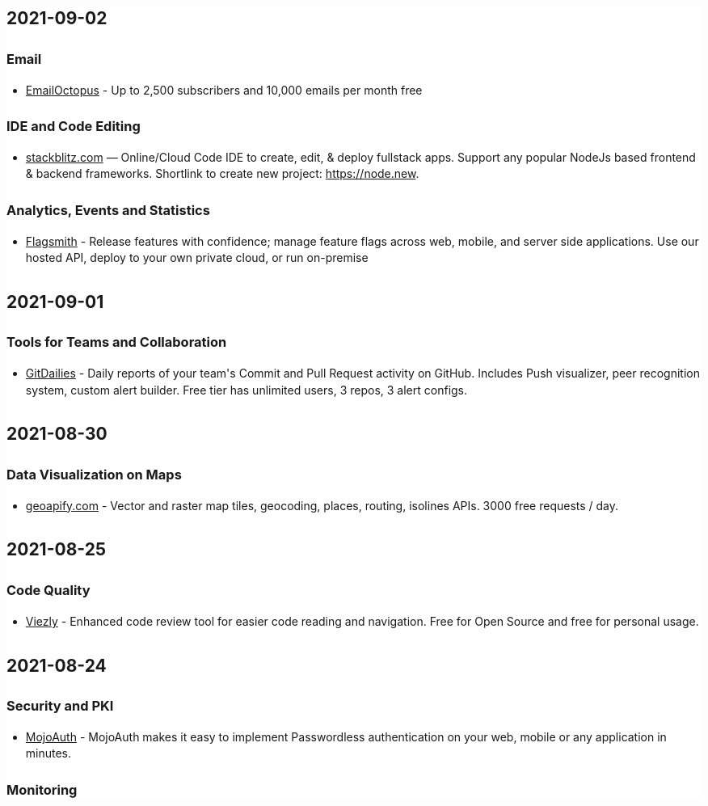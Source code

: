 ## 2021-09-02

### Email

*   [EmailOctopus](https://emailoctopus.com) - Up to 2,500 subscribers and 10,000 emails per month free

### IDE and Code Editing

*   [stackblitz.com](https://stackblitz.com/) — Online/Cloud Code IDE to create, edit, & deploy fullstack apps. Support any popular NodeJs based frontend & backend frameworks. Shortlink to create new project: <https://node.new>.

### Analytics, Events and Statistics

*   [Flagsmith](https://www.molasses.app) - Release features with confidence; manage feature flags across web, mobile, and server side applications. Use our hosted API, deploy to your own private cloud, or run on-premise

## 2021-09-01

### Tools for Teams and Collaboration

*   [GitDailies](https://gitdailies.com) - Daily reports of your team's Commit and Pull Request activity on GitHub. Includes Push visualizer, peer recognition system, custom alert builder. Free tier has unlimited users, 3 repos, 3 alert configs.

## 2021-08-30

### Data Visualization on Maps

*   [geoapify.com](https://www.geoapify.com/) - Vector and raster map tiles, geocoding, places, routing, isolines APIs. 3000 free requests / day.

## 2021-08-25

### Code Quality

*   [Viezly](https://viezly.com/) - Enhanced code review tool for easier code reading and navigation. Free for Open Source and free for personal usage.

## 2021-08-24

### Security and PKI

*   [MojoAuth](https://mojoauth.com/) - MojoAuth makes it easy to implement Passwordless authentication on your web, mobile or any application in minutes.

### Monitoring
